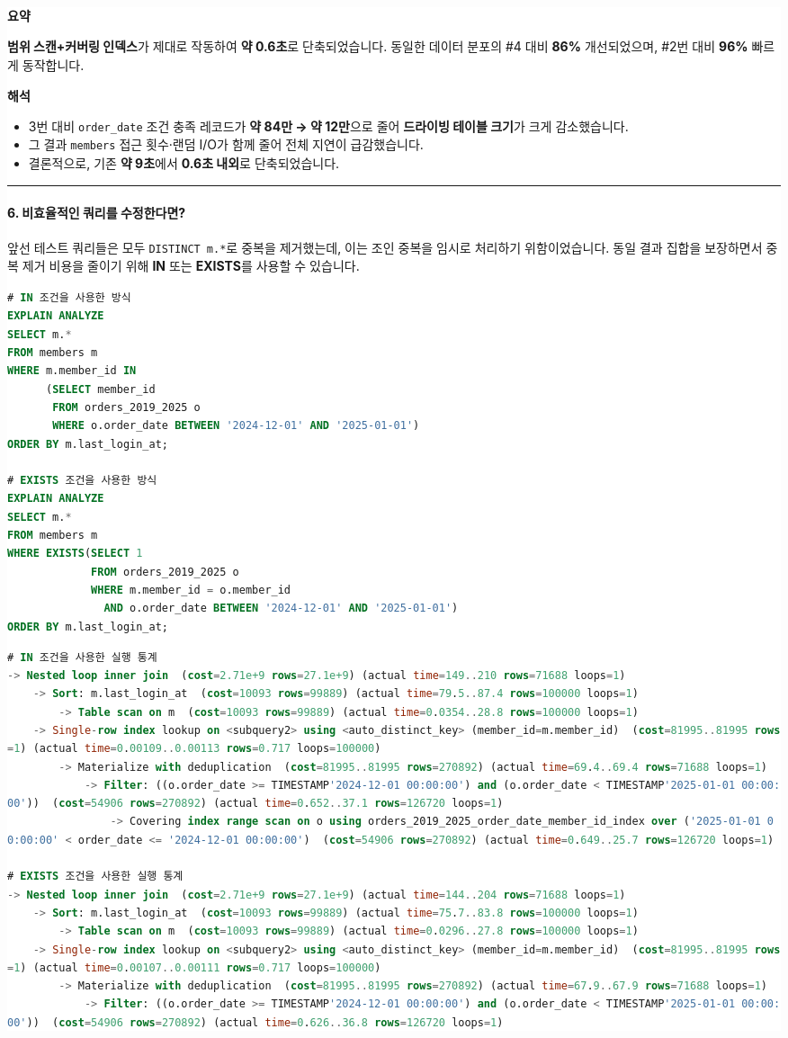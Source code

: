 **요약**

**범위 스캔+커버링 인덱스**가 제대로 작동하여 **약 0.6초**로 단축되었습니다. 동일한 데이터 분포의 #4 대비 **86%** 개선되었으며, #2번 대비 **96%** 빠르게 동작합니다.

**해석**

* 3번 대비 `order_date` 조건 충족 레코드가 **약 84만 → 약 12만**으로 줄어 **드라이빙 테이블 크기**가 크게 감소했습니다.
* 그 결과 `members` 접근 횟수·랜덤 I/O가 함께 줄어 전체 지연이 급감했습니다.
* 결론적으로, 기존 **약 9초**에서 **0.6초 내외**로 단축되었습니다.

***

#### 6. 비효율적인 쿼리를 수정한다면?

앞선 테스트 쿼리들은 모두 `DISTINCT m.*`로 중복을 제거했는데, 이는 조인 중복을 임시로 처리하기 위함이었습니다. 동일 결과 집합을 보장하면서 중복 제거 비용을 줄이기 위해 **IN** 또는 **EXISTS**를 사용할 수 있습니다.

```sql
# IN 조건을 사용한 방식
EXPLAIN ANALYZE
SELECT m.*
FROM members m
WHERE m.member_id IN
      (SELECT member_id
       FROM orders_2019_2025 o
       WHERE o.order_date BETWEEN '2024-12-01' AND '2025-01-01')
ORDER BY m.last_login_at;

# EXISTS 조건을 사용한 방식
EXPLAIN ANALYZE
SELECT m.*
FROM members m
WHERE EXISTS(SELECT 1
             FROM orders_2019_2025 o
             WHERE m.member_id = o.member_id
               AND o.order_date BETWEEN '2024-12-01' AND '2025-01-01')
ORDER BY m.last_login_at;
```

```sql
# IN 조건을 사용한 실행 통계
-> Nested loop inner join  (cost=2.71e+9 rows=27.1e+9) (actual time=149..210 rows=71688 loops=1)
    -> Sort: m.last_login_at  (cost=10093 rows=99889) (actual time=79.5..87.4 rows=100000 loops=1)
        -> Table scan on m  (cost=10093 rows=99889) (actual time=0.0354..28.8 rows=100000 loops=1)
    -> Single-row index lookup on <subquery2> using <auto_distinct_key> (member_id=m.member_id)  (cost=81995..81995 rows=1) (actual time=0.00109..0.00113 rows=0.717 loops=100000)
        -> Materialize with deduplication  (cost=81995..81995 rows=270892) (actual time=69.4..69.4 rows=71688 loops=1)
            -> Filter: ((o.order_date >= TIMESTAMP'2024-12-01 00:00:00') and (o.order_date < TIMESTAMP'2025-01-01 00:00:00'))  (cost=54906 rows=270892) (actual time=0.652..37.1 rows=126720 loops=1)
                -> Covering index range scan on o using orders_2019_2025_order_date_member_id_index over ('2025-01-01 00:00:00' < order_date <= '2024-12-01 00:00:00')  (cost=54906 rows=270892) (actual time=0.649..25.7 rows=126720 loops=1)

# EXISTS 조건을 사용한 실행 통계
-> Nested loop inner join  (cost=2.71e+9 rows=27.1e+9) (actual time=144..204 rows=71688 loops=1)
    -> Sort: m.last_login_at  (cost=10093 rows=99889) (actual time=75.7..83.8 rows=100000 loops=1)
        -> Table scan on m  (cost=10093 rows=99889) (actual time=0.0296..27.8 rows=100000 loops=1)
    -> Single-row index lookup on <subquery2> using <auto_distinct_key> (member_id=m.member_id)  (cost=81995..81995 rows=1) (actual time=0.00107..0.00111 rows=0.717 loops=100000)
        -> Materialize with deduplication  (cost=81995..81995 rows=270892) (actual time=67.9..67.9 rows=71688 loops=1)
            -> Filter: ((o.order_date >= TIMESTAMP'2024-12-01 00:00:00') and (o.order_date < TIMESTAMP'2025-01-01 00:00:00'))  (cost=54906 rows=270892) (actual time=0.626..36.8 rows=126720 loops=1)
```